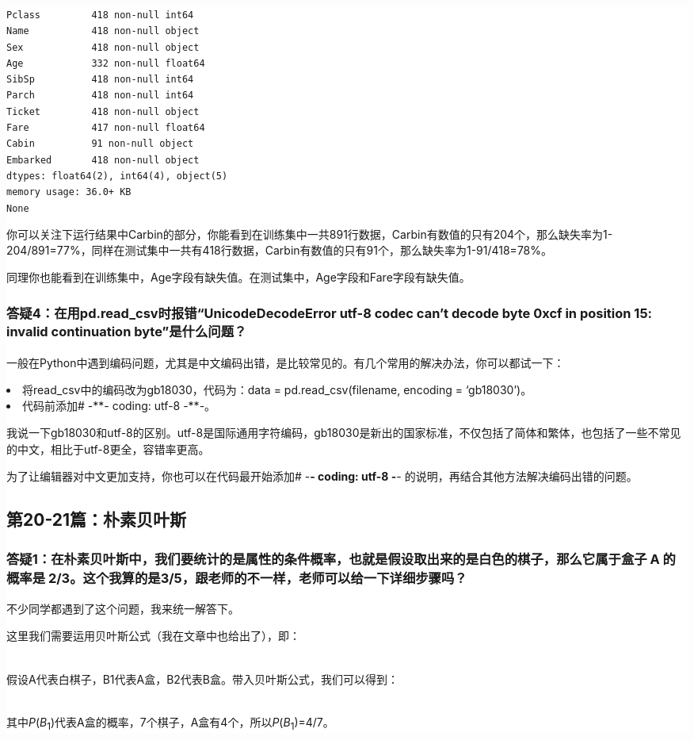 ```
Pclass         418 non-null int64
Name           418 non-null object
Sex            418 non-null object
Age            332 non-null float64
SibSp          418 non-null int64
Parch          418 non-null int64
Ticket         418 non-null object
Fare           417 non-null float64
Cabin          91 non-null object
Embarked       418 non-null object
dtypes: float64(2), int64(4), object(5)
memory usage: 36.0+ KB
None

```

你可以关注下运行结果中Carbin的部分，你能看到在训练集中一共891行数据，Carbin有数值的只有204个，那么缺失率为1-204/891=77%，同样在测试集中一共有418行数据，Carbin有数值的只有91个，那么缺失率为1-91/418=78%。

同理你也能看到在训练集中，Age字段有缺失值。在测试集中，Age字段和Fare字段有缺失值。

### 答疑4：在用pd.read_csv时报错“UnicodeDecodeError utf-8 codec can’t decode byte 0xcf in position 15: invalid continuation byte”是什么问题？

一般在Python中遇到编码问题，尤其是中文编码出错，是比较常见的。有几个常用的解决办法，你可以都试一下：

<li>
将read_csv中的编码改为gb18030，代码为：data = pd.read_csv(filename, encoding = ‘gb18030’)。
</li>
<li>
代码前添加# -**- coding: utf-8 -**-。
</li>

我说一下gb18030和utf-8的区别。utf-8是国际通用字符编码，gb18030是新出的国家标准，不仅包括了简体和繁体，也包括了一些不常见的中文，相比于utf-8更全，容错率更高。

为了让编辑器对中文更加支持，你也可以在代码最开始添加# -**- coding: utf-8 -**- 的说明，再结合其他方法解决编码出错的问题。

## 第20-21篇：朴素贝叶斯

### 答疑1：在朴素贝叶斯中，我们要统计的是属性的条件概率，也就是假设取出来的是白色的棋子，那么它属于盒子 A 的概率是 2/3。这个我算的是3/5，跟老师的不一样，老师可以给一下详细步骤吗？

不少同学都遇到了这个问题，我来统一解答下。

这里我们需要运用贝叶斯公式（我在文章中也给出了），即：

<img src="https://static001.geekbang.org/resource/image/88/a1/88f2981f938fac38980f1325fe7046a1.png" alt=""><br>
假设A代表白棋子，B1代表A盒，B2代表B盒。带入贝叶斯公式，我们可以得到：

<img src="https://static001.geekbang.org/resource/image/63/8a/633e213385195fb958520f513a3d9f8a.png" alt=""><br>
其中$P(B_{1})$代表A盒的概率，7个棋子，A盒有4个，所以$P(B_{1})$=4/7。
